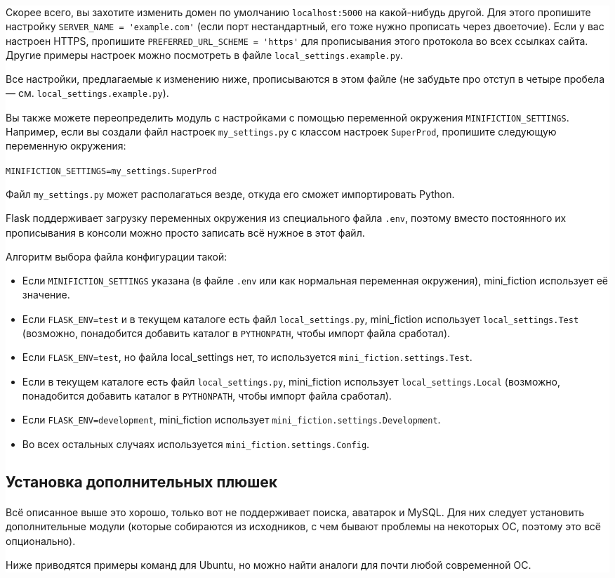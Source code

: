Скорее всего, вы захотите изменить домен по умолчанию `localhost:5000`
на какой-нибудь другой. Для этого пропишите настройку
`SERVER_NAME = 'example.com'` (если порт нестандартный, его тоже нужно
прописать через двоеточие). Если у вас настроен HTTPS, пропишите
`PREFERRED_URL_SCHEME = 'https'` для прописывания этого протокола во всех
ссылках сайта. Другие примеры настроек можно посмотреть в файле
`local_settings.example.py`.

Все настройки, предлагаемые к изменению ниже, прописываются в этом файле
(не забудьте про отступ в четыре пробела — см. `local_settings.example.py`).

Вы также можете переопределить модуль с настройками с помощью переменной
окружения `MINIFICTION_SETTINGS`. Например, если вы создали файл настроек
`my_settings.py` с классом настроек `SuperProd`, пропишите следующую
переменную окружения:

```
MINIFICTION_SETTINGS=my_settings.SuperProd
```

Файл `my_settings.py` может располагаться везде, откуда его сможет
импортировать Python.

Flask поддерживает загрузку переменных окружения из специального файла
`.env`, поэтому вместо постоянного их прописывания в консоли можно просто
записать всё нужное в этот файл.

Алгоритм выбора файла конфигурации такой:

* Если `MINIFICTION_SETTINGS` указана (в файле `.env` или как нормальная
  переменная окружения), mini_fiction использует её значение.

* Если `FLASK_ENV=test` и в текущем каталоге есть файл `local_settings.py`,
  mini_fiction использует `local_settings.Test` (возможно, понадобится
  добавить каталог в `PYTHONPATH`, чтобы импорт файла сработал).

* Если `FLASK_ENV=test`, но файла local_settings нет, то используется
  `mini_fiction.settings.Test`.

* Если в текущем каталоге есть файл `local_settings.py`, mini_fiction
  использует `local_settings.Local` (возможно, понадобится добавить каталог
  в `PYTHONPATH`, чтобы импорт файла сработал).

* Если `FLASK_ENV=development`, mini_fiction использует
  `mini_fiction.settings.Development`.

* Во всех остальных случаях используется `mini_fiction.settings.Config`.


## Установка дополнительных плюшек

Всё описанное выше это хорошо, только вот не поддерживает поиска,
аватарок и MySQL. Для них следует установить дополнительные модули
(которые собираются из исходников, с чем бывают проблемы на некоторых ОС,
поэтому это всё опционально).

Ниже приводятся примеры команд для Ubuntu, но можно найти аналоги для
почти любой современной ОС.

